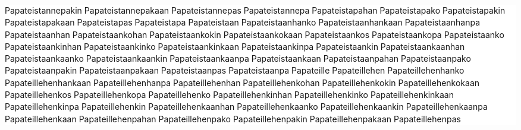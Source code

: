 Papateistannepakin
Papateistannepakaan
Papateistannepas
Papateistannepa
Papateistapahan
Papateistapako
Papateistapakin
Papateistapakaan
Papateistapas
Papateistapa
Papateistaan
Papateistaanhanko
Papateistaanhankaan
Papateistaanhanpa
Papateistaanhan
Papateistaankohan
Papateistaankokin
Papateistaankokaan
Papateistaankos
Papateistaankopa
Papateistaanko
Papateistaankinhan
Papateistaankinko
Papateistaankinkaan
Papateistaankinpa
Papateistaankin
Papateistaankaanhan
Papateistaankaanko
Papateistaankaankin
Papateistaankaanpa
Papateistaankaan
Papateistaanpahan
Papateistaanpako
Papateistaanpakin
Papateistaanpakaan
Papateistaanpas
Papateistaanpa
Papateille
Papateillehen
Papateillehenhanko
Papateillehenhankaan
Papateillehenhanpa
Papateillehenhan
Papateillehenkohan
Papateillehenkokin
Papateillehenkokaan
Papateillehenkos
Papateillehenkopa
Papateillehenko
Papateillehenkinhan
Papateillehenkinko
Papateillehenkinkaan
Papateillehenkinpa
Papateillehenkin
Papateillehenkaanhan
Papateillehenkaanko
Papateillehenkaankin
Papateillehenkaanpa
Papateillehenkaan
Papateillehenpahan
Papateillehenpako
Papateillehenpakin
Papateillehenpakaan
Papateillehenpas